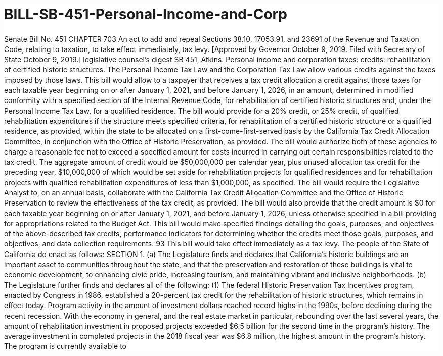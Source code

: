 # BILL-SB-451-Personal-Income-and-Corp

Senate Bill No. 451
CHAPTER 703
An act to add and repeal Sections 38.10, 17053.91, and 23691 of the
Revenue and Taxation Code, relating to taxation, to take effect immediately,
tax levy.
[Approved by Governor October 9, 2019. Filed with Secretary
of State October 9, 2019.]
legislative counsel’s digest
SB 451, Atkins. Personal income and corporation taxes: credits:
rehabilitation of certified historic structures.
The Personal Income Tax Law and the Corporation Tax Law allow various
credits against the taxes imposed by those laws.
This bill would allow to a taxpayer that receives a tax credit allocation a
credit against those taxes for each taxable year beginning on or after January
1, 2021, and before January 1, 2026, in an amount, determined in modified
conformity with a specified section of the Internal Revenue Code, for
rehabilitation of certified historic structures and, under the Personal Income
Tax Law, for a qualified residence. The bill would provide for a 20% credit,
or 25% credit, of qualified rehabilitation expenditures if the structure meets
specified criteria, for rehabilitation of a certified historic structure or a
qualified residence, as provided, within the state to be allocated on a
first-come-first-served basis by the California Tax Credit Allocation
Committee, in conjunction with the Office of Historic Preservation, as
provided. The bill would authorize both of these agencies to charge a
reasonable fee not to exceed a specified amount for costs incurred in carrying
out certain responsibilities related to the tax credit. The aggregate amount
of credit would be $50,000,000 per calendar year, plus unused allocation
tax credit for the preceding year, $10,000,000 of which would be set aside
for rehabilitation projects for qualified residences and for rehabilitation
projects with qualified rehabilitation expenditures of less than $1,000,000,
as specified. The bill would require the Legislative Analyst to, on an annual
basis, collaborate with the California Tax Credit Allocation Committee and
the Office of Historic Preservation to review the effectiveness of the tax
credit, as provided. The bill would also provide that the credit amount is $0
for each taxable year beginning on or after January 1, 2021, and before
January 1, 2026, unless otherwise specified in a bill providing for
appropriations related to the Budget Act.
This bill would make specified findings detailing the goals, purposes,
and objectives of the above-described tax credits, performance indicators
for determining whether the credits meet those goals, purposes, and
objectives, and data collection requirements.
93
This bill would take effect immediately as a tax levy.
The people of the State of California do enact as follows:
SECTION 1. (a) The Legislature finds and declares that California’s
historic buildings are an important asset to communities throughout the
state, and that the preservation and restoration of these buildings is vital to
economic development, to enhancing civic pride, increasing tourism, and
maintaining vibrant and inclusive neighborhoods.
(b) The Legislature further finds and declares all of the following:
(1) The federal Historic Preservation Tax Incentives program, enacted
by Congress in 1986, established a 20-percent tax credit for the rehabilitation
of historic structures, which remains in effect today. Program activity in the
amount of investment dollars reached record highs in the 1990s, before
declining during the recent recession. With the economy in general, and the
real estate market in particular, rebounding over the last several years, the
amount of rehabilitation investment in proposed projects exceeded $6.5
billion for the second time in the program’s history. The average investment
in completed projects in the 2018 fiscal year was $6.8 million, the highest
amount in the program’s history. The program is currently available to